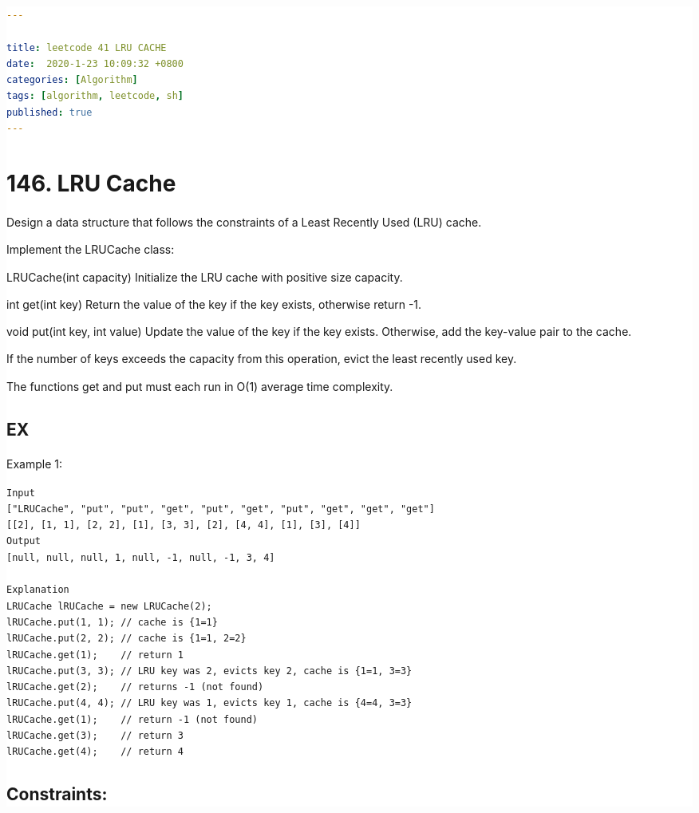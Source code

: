 ```yaml
---

title: leetcode 41 LRU CACHE 
date:  2020-1-23 10:09:32 +0800 
categories: [Algorithm]
tags: [algorithm, leetcode, sh]
published: true
---
```


# 146. LRU Cache

Design a data structure that follows the constraints of a Least Recently Used (LRU) cache.

Implement the LRUCache class:

LRUCache(int capacity) Initialize the LRU cache with positive size capacity.

int get(int key) Return the value of the key if the key exists, otherwise return -1.

void put(int key, int value) Update the value of the key if the key exists. Otherwise, add the key-value pair to the cache. 

If the number of keys exceeds the capacity from this operation, evict the least recently used key.

The functions get and put must each run in O(1) average time complexity.

## EX

Example 1:

```
Input
["LRUCache", "put", "put", "get", "put", "get", "put", "get", "get", "get"]
[[2], [1, 1], [2, 2], [1], [3, 3], [2], [4, 4], [1], [3], [4]]
Output
[null, null, null, 1, null, -1, null, -1, 3, 4]

Explanation
LRUCache lRUCache = new LRUCache(2);
lRUCache.put(1, 1); // cache is {1=1}
lRUCache.put(2, 2); // cache is {1=1, 2=2}
lRUCache.get(1);    // return 1
lRUCache.put(3, 3); // LRU key was 2, evicts key 2, cache is {1=1, 3=3}
lRUCache.get(2);    // returns -1 (not found)
lRUCache.put(4, 4); // LRU key was 1, evicts key 1, cache is {4=4, 3=3}
lRUCache.get(1);    // return -1 (not found)
lRUCache.get(3);    // return 3
lRUCache.get(4);    // return 4
```

## Constraints:
